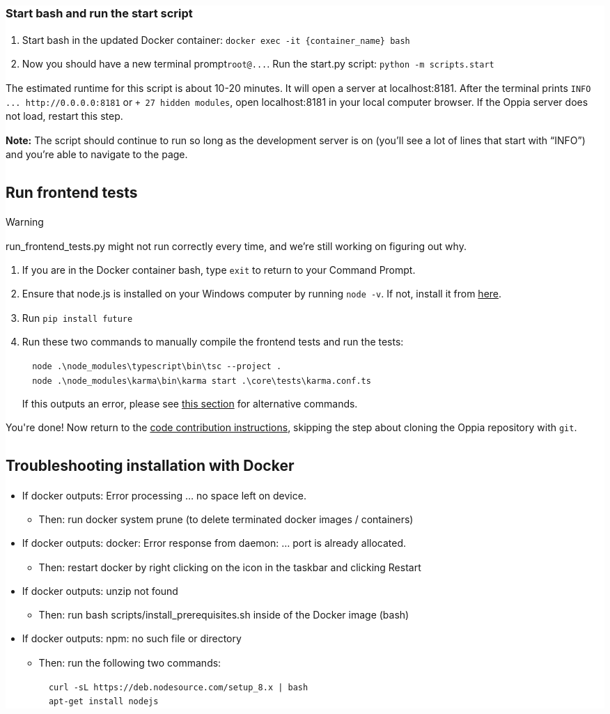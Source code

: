 
### Start bash and run the start script

1. Start bash in the updated Docker container: `docker exec -it {container_name} bash`

2. Now you should have a new terminal prompt`root@...`. Run the start.py script: `python -m scripts.start`

The estimated runtime for this script is about 10-20 minutes. It will open a server at localhost:8181. After the terminal prints `INFO ... http://0.0.0.0:8181` or `+ 27 hidden modules`, open localhost:8181 in your local computer browser. If the Oppia server does not load, restart this step.

**Note:** The script should continue to run so long as the development server is on (you’ll see a lot of lines that start with “INFO”) and you’re able to navigate to the page.

## Run frontend tests

> [!WARNING]
> run_frontend_tests.py might not run correctly every time, and we’re still working on figuring out why.

1. If you are in the Docker container bash, type `exit` to return to your Command Prompt.

2. Ensure that node.js is installed on your Windows computer by running `node -v`. If not, install it from [here](https://nodejs.org/en/download/).

3. Run `pip install future`

4. Run these two commands to manually compile the frontend tests and run the tests:
     ```
       node .\node_modules\typescript\bin\tsc --project .
       node .\node_modules\karma\bin\karma start .\core\tests\karma.conf.ts
     ```
   If this outputs an error, please see [this section](https://github.com/oppia/oppia/wiki/Installing-Oppia-(Windows;-Python-3)#troubleshooting) for alternative commands.

You're done! Now return to the [code contribution instructions](https://github.com/oppia/oppia/wiki/Contributing-code-to-Oppia), skipping the step about cloning the Oppia repository with `git`.

## Troubleshooting installation with Docker

- If docker outputs: Error processing … no space left on device.
  - Then: run docker system prune (to delete terminated docker images / containers)

- If docker outputs: docker: Error response from daemon: … port is already allocated.
  - Then: restart docker by right clicking on the icon in the taskbar and clicking Restart

- If docker outputs: unzip not found
  - Then: run bash scripts/install_prerequisites.sh inside of the Docker image (bash)

- If docker outputs: npm: no such file or directory
  - Then: run the following two commands:
       ```
         curl -sL https://deb.nodesource.com/setup_8.x | bash
         apt-get install nodejs
       ```
